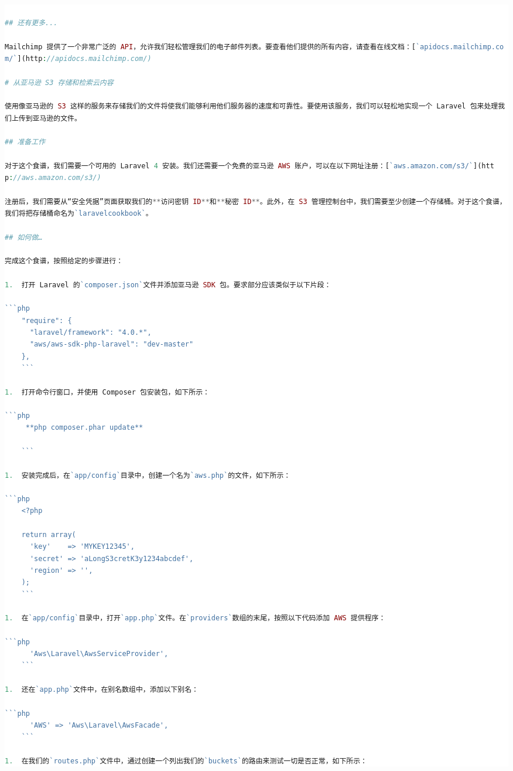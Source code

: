 ```php

## 还有更多...

Mailchimp 提供了一个非常广泛的 API，允许我们轻松管理我们的电子邮件列表。要查看他们提供的所有内容，请查看在线文档：[`apidocs.mailchimp.com/`](http://apidocs.mailchimp.com/)

# 从亚马逊 S3 存储和检索云内容

使用像亚马逊的 S3 这样的服务来存储我们的文件将使我们能够利用他们服务器的速度和可靠性。要使用该服务，我们可以轻松地实现一个 Laravel 包来处理我们上传到亚马逊的文件。

## 准备工作

对于这个食谱，我们需要一个可用的 Laravel 4 安装。我们还需要一个免费的亚马逊 AWS 账户，可以在以下网址注册：[`aws.amazon.com/s3/`](http://aws.amazon.com/s3/)

注册后，我们需要从“安全凭据”页面获取我们的**访问密钥 ID**和**秘密 ID**。此外，在 S3 管理控制台中，我们需要至少创建一个存储桶。对于这个食谱，我们将把存储桶命名为`laravelcookbook`。

## 如何做…

完成这个食谱，按照给定的步骤进行：

1.  打开 Laravel 的`composer.json`文件并添加亚马逊 SDK 包。要求部分应该类似于以下片段：

```php
    "require": {
      "laravel/framework": "4.0.*",
      "aws/aws-sdk-php-laravel": "dev-master"
    },
    ```

1.  打开命令行窗口，并使用 Composer 包安装包，如下所示：

```php
     **php composer.phar update**

    ```

1.  安装完成后，在`app/config`目录中，创建一个名为`aws.php`的文件，如下所示：

```php
    <?php

    return array(
      'key'    => 'MYKEY12345',
      'secret' => 'aLongS3cretK3y1234abcdef',
      'region' => '',
    );
    ```

1.  在`app/config`目录中，打开`app.php`文件。在`providers`数组的末尾，按照以下代码添加 AWS 提供程序：

```php
      'Aws\Laravel\AwsServiceProvider',
    ```

1.  还在`app.php`文件中，在别名数组中，添加以下别名：

```php
      'AWS' => 'Aws\Laravel\AwsFacade',
    ```

1.  在我们的`routes.php`文件中，通过创建一个列出我们的`buckets`的路由来测试一切是否正常，如下所示：

```